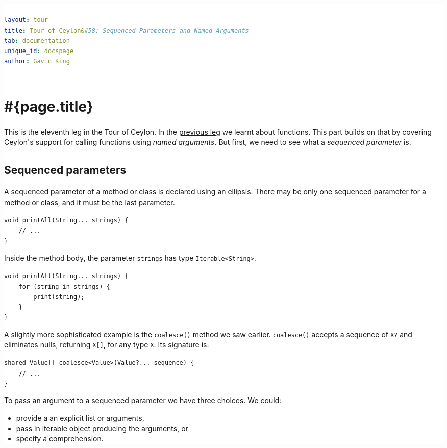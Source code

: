 ```yaml
---
layout: tour
title: Tour of Ceylon&#58; Sequenced Parameters and Named Arguments
tab: documentation
unique_id: docspage
author: Gavin King
---
```


# #{page.title}

This is the eleventh leg in the Tour of Ceylon. In the 
[previous leg](../functions) we learnt about functions. This part builds 
on that by covering Ceylon's support for calling functions using *named 
arguments*. But first, we need to see what a *sequenced parameter* is.


## Sequenced parameters

A sequenced parameter of a method or class is declared using an ellipsis. 
There may be only one sequenced parameter for a method or class, and it 
must be the last parameter.

    void printAll(String... strings) { 
        // ... 
    }

Inside the method body, the parameter `strings` has type `Iterable<String>`.


    void printAll(String... strings) {
        for (string in strings) {
            print(string);
        }
    }

A slightly more sophisticated example is the `coalesce()` method we saw 
[earlier](../attributes-control-structures#then_we_can_abstract_the...). 
`coalesce()` accepts a sequence of `X?` and eliminates nulls, returning 
`X[]`, for any type `X`. Its signature is:



    shared Value[] coalesce<Value>(Value?... sequence) { 
        // ... 
    }

To pass an argument to a sequenced parameter we have three choices. We
could:

- provide a an explicit list or arguments,
- pass in iterable object producing the arguments, or
- specify a comprehension.
